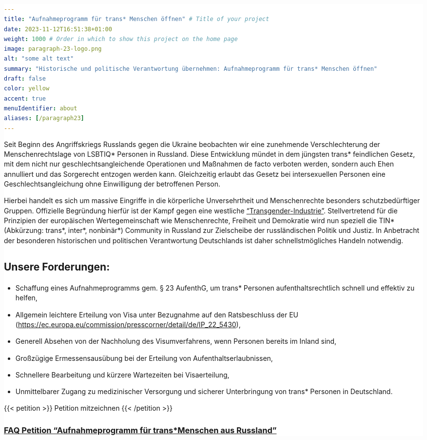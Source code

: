 ```yaml
---
title: "Aufnahmeprogramm für trans* Menschen öffnen" # Title of your project
date: 2023-11-12T16:51:38+01:00
weight: 1000 # Order in which to show this project on the home page
image: paragraph-23-logo.png
alt: "some alt text"
summary: "Historische und politische Verantwortung übernehmen: Aufnahmeprogramm für trans* Menschen öffnen"
draft: false
color: yellow
accent: true
menuIdentifier: about
aliases: [/paragraph23]
---
```


Seit Beginn des Angriffskriegs Russlands gegen die Ukraine beobachten wir eine zunehmende Verschlechterung der Menschenrechtslage von LSBTIQ* Personen in Russland. 
Diese Entwicklung mündet in dem jüngsten trans* feindlichen Gesetz, mit dem nicht nur geschlechtsangleichende Operationen und Maßnahmen de facto verboten werden, sondern auch Ehen annulliert und das Sorgerecht entzogen werden kann. Gleichzeitig erlaubt das Gesetz bei intersexuellen Personen eine Geschlechtsangleichung ohne Einwilligung der betroffenen Person.

Hierbei handelt es sich um massive Eingriffe in die körperliche Unversehrtheit und Menschenrechte besonders schutzbedürftiger Gruppen. Offizielle Begründung hierfür ist der Kampf gegen eine westliche [“Transgender-Industrie”](https://www.dekoder.org/de/article/transgender-gesetz-verbot-geschlechtsangleichung-russland). Stellvertretend für die Prinzipien der europäischen Wertegemeinschaft wie Menschenrechte, Freiheit und Demokratie wird nun speziell die TIN\* (Abkürzung: trans*, inter*, nonbinär*) Community in Russland zur Zielscheibe der russländischen Politik und Justiz. In Anbetracht der besonderen historischen und politischen Verantwortung Deutschlands ist daher schnellstmögliches Handeln notwendig.


## Unsere Forderungen:

* Schaffung eines Aufnahmeprogramms gem. § 23 AufenthG, um trans* Personen aufenthaltsrechtlich schnell und effektiv zu helfen,

* Allgemein leichtere Erteilung von Visa unter Bezugnahme auf den Ratsbeschluss der EU (https://ec.europa.eu/commission/presscorner/detail/de/IP_22_5430),

* Generell Absehen von der Nachholung des Visumverfahrens, wenn Personen bereits im Inland sind,

* Großzügige Ermessensausübung bei der Erteilung von Aufenthaltserlaubnissen,

* Schnellere Bearbeitung und kürzere Wartezeiten bei Visaerteilung,

* Unmittelbarer Zugang zu medizinischer Versorgung und sicherer Unterbringung von trans\* Personen in Deutschland. 


{{< petition >}} Petition mitzeichnen {{< /petition >}}

### [FAQ Petition “Aufnahmeprogramm für trans*Menschen aus Russland”](/de/pages/paragraph23-faq/)
